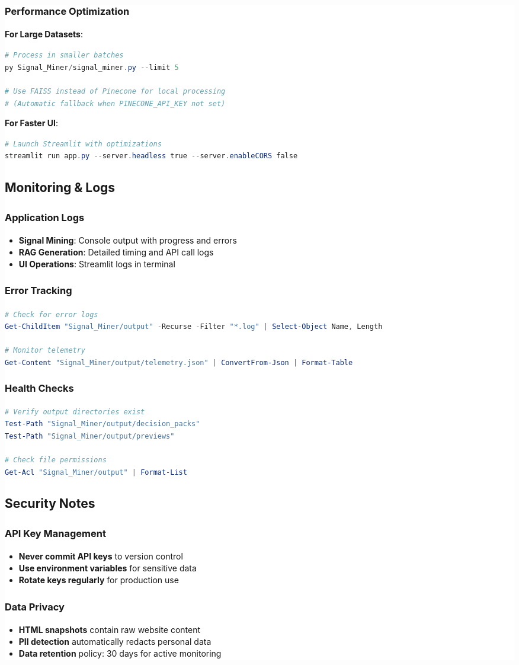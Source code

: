 ### Performance Optimization

**For Large Datasets**:
```powershell
# Process in smaller batches
py Signal_Miner/signal_miner.py --limit 5

# Use FAISS instead of Pinecone for local processing
# (Automatic fallback when PINECONE_API_KEY not set)
```

**For Faster UI**:
```powershell
# Launch Streamlit with optimizations
streamlit run app.py --server.headless true --server.enableCORS false
```

## Monitoring & Logs

### Application Logs
- **Signal Mining**: Console output with progress and errors
- **RAG Generation**: Detailed timing and API call logs
- **UI Operations**: Streamlit logs in terminal

### Error Tracking
```powershell
# Check for error logs
Get-ChildItem "Signal_Miner/output" -Recurse -Filter "*.log" | Select-Object Name, Length

# Monitor telemetry
Get-Content "Signal_Miner/output/telemetry.json" | ConvertFrom-Json | Format-Table
```

### Health Checks
```powershell
# Verify output directories exist
Test-Path "Signal_Miner/output/decision_packs"
Test-Path "Signal_Miner/output/previews"

# Check file permissions
Get-Acl "Signal_Miner/output" | Format-List
```

## Security Notes

### API Key Management
- **Never commit API keys** to version control
- **Use environment variables** for sensitive data
- **Rotate keys regularly** for production use

### Data Privacy
- **HTML snapshots** contain raw website content
- **PII detection** automatically redacts personal data
- **Data retention** policy: 30 days for active monitoring
